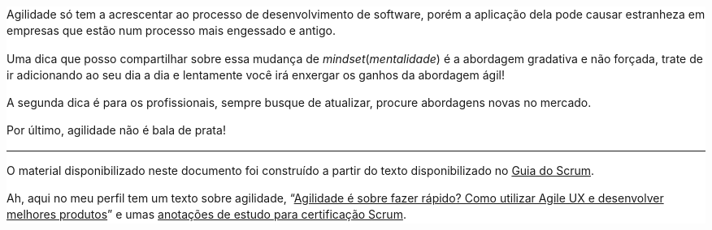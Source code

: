 Agilidade só tem a acrescentar ao processo de desenvolvimento de software, porém a aplicação dela pode causar estranheza em empresas que estão num processo mais engessado e antigo.

Uma dica que posso compartilhar sobre essa mudança de _mindset_(_mentalidade_) é a abordagem gradativa e não forçada, trate de ir adicionando ao seu dia a dia e lentamente você irá enxergar os ganhos da abordagem ágil!

A segunda dica é para os profissionais, sempre busque de atualizar, procure abordagens novas no mercado.

Por último, agilidade não é bala de prata!

---

O material disponibilizado neste documento foi construído a partir do texto disponibilizado no [Guia do Scrum](https://guiadoscrum.com.br/).

Ah, aqui no meu perfil tem um texto sobre agilidade, “[Agilidade é sobre fazer rápido? Como utilizar Agile UX e desenvolver melhores produtos](https://wagnerbeethoven.medium.com/agilidade-%25C3%25A9-sobre-fazer-r%25C3%25A1pido-como-utilizar-agile-ux-e-desenvolver-melhores-produtos-2ed9e9b4f1fa)” e umas [anotações de estudo para certificação Scrum](https://wagnerbeethoven.medium.com/anota%25C3%25A7%25C3%25B5es-de-estudo-para-certifica%25C3%25A7%25C3%25A3o-scrum-5bf2877bdfeb).